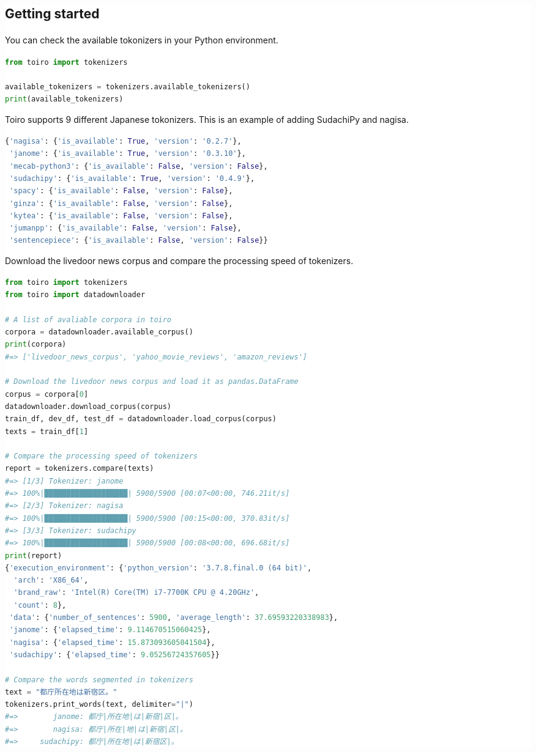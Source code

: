 Getting started
---------------

You can check the available tokonizers in your Python environment.
```python
from toiro import tokenizers

available_tokenizers = tokenizers.available_tokenizers()
print(available_tokenizers)
```

Toiro supports 9 different Japanese tokonizers. This is an example of adding SudachiPy and nagisa.
```python
{'nagisa': {'is_available': True, 'version': '0.2.7'},
 'janome': {'is_available': True, 'version': '0.3.10'},
 'mecab-python3': {'is_available': False, 'version': False},
 'sudachipy': {'is_available': True, 'version': '0.4.9'},
 'spacy': {'is_available': False, 'version': False},
 'ginza': {'is_available': False, 'version': False},
 'kytea': {'is_available': False, 'version': False},
 'jumanpp': {'is_available': False, 'version': False},
 'sentencepiece': {'is_available': False, 'version': False}}
```

Download the livedoor news corpus and compare the processing speed of tokenizers.
```python
from toiro import tokenizers
from toiro import datadownloader

# A list of avaliable corpora in toiro
corpora = datadownloader.available_corpus()
print(corpora)
#=> ['livedoor_news_corpus', 'yahoo_movie_reviews', 'amazon_reviews']

# Download the livedoor news corpus and load it as pandas.DataFrame
corpus = corpora[0]
datadownloader.download_corpus(corpus)
train_df, dev_df, test_df = datadownloader.load_corpus(corpus)
texts = train_df[1]

# Compare the processing speed of tokenizers
report = tokenizers.compare(texts)
#=> [1/3] Tokenizer: janome
#=> 100%|███████████████████| 5900/5900 [00:07<00:00, 746.21it/s]
#=> [2/3] Tokenizer: nagisa
#=> 100%|███████████████████| 5900/5900 [00:15<00:00, 370.83it/s]
#=> [3/3] Tokenizer: sudachipy
#=> 100%|███████████████████| 5900/5900 [00:08<00:00, 696.68it/s]
print(report)
{'execution_environment': {'python_version': '3.7.8.final.0 (64 bit)',
  'arch': 'X86_64',
  'brand_raw': 'Intel(R) Core(TM) i7-7700K CPU @ 4.20GHz',
  'count': 8},
 'data': {'number_of_sentences': 5900, 'average_length': 37.69593220338983},
 'janome': {'elapsed_time': 9.114670515060425},
 'nagisa': {'elapsed_time': 15.873093605041504},
 'sudachipy': {'elapsed_time': 9.05256724357605}}

# Compare the words segmented in tokenizers
text = "都庁所在地は新宿区。"
tokenizers.print_words(text, delimiter="|")
#=>        janome: 都庁|所在地|は|新宿|区|。
#=>        nagisa: 都庁|所在|地|は|新宿|区|。
#=>     sudachipy: 都庁|所在地|は|新宿区|。
```
